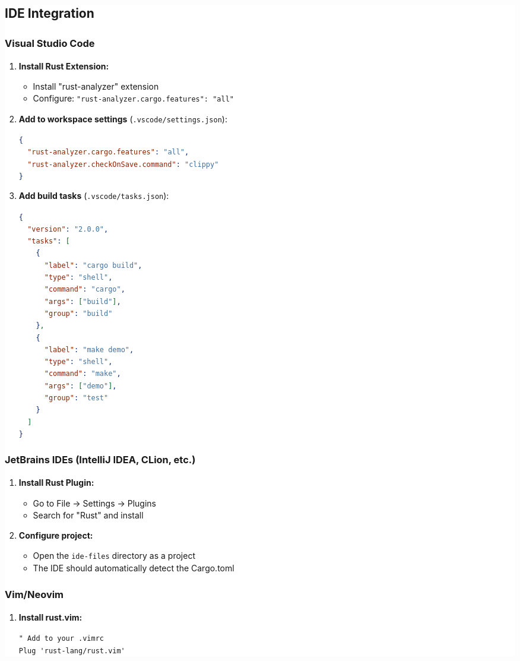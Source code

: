 ## IDE Integration

### Visual Studio Code

1. **Install Rust Extension:**
   - Install "rust-analyzer" extension
   - Configure: `"rust-analyzer.cargo.features": "all"`

2. **Add to workspace settings** (`.vscode/settings.json`):
   ```json
   {
     "rust-analyzer.cargo.features": "all",
     "rust-analyzer.checkOnSave.command": "clippy"
   }
   ```

3. **Add build tasks** (`.vscode/tasks.json`):
   ```json
   {
     "version": "2.0.0",
     "tasks": [
       {
         "label": "cargo build",
         "type": "shell",
         "command": "cargo",
         "args": ["build"],
         "group": "build"
       },
       {
         "label": "make demo",
         "type": "shell", 
         "command": "make",
         "args": ["demo"],
         "group": "test"
       }
     ]
   }
   ```

### JetBrains IDEs (IntelliJ IDEA, CLion, etc.)

1. **Install Rust Plugin:**
   - Go to File → Settings → Plugins
   - Search for "Rust" and install

2. **Configure project:**
   - Open the `ide-files` directory as a project
   - The IDE should automatically detect the Cargo.toml

### Vim/Neovim

1. **Install rust.vim:**
   ```vim
   " Add to your .vimrc
   Plug 'rust-lang/rust.vim'
   ```

